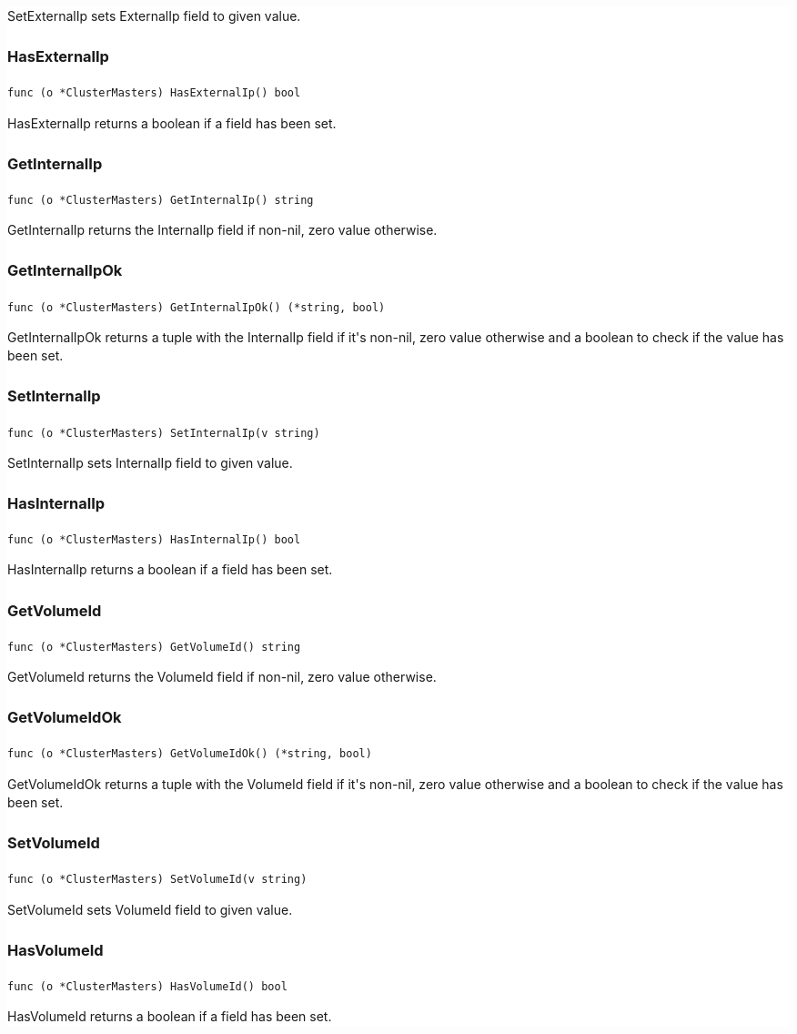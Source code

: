 SetExternalIp sets ExternalIp field to given value.

### HasExternalIp

`func (o *ClusterMasters) HasExternalIp() bool`

HasExternalIp returns a boolean if a field has been set.

### GetInternalIp

`func (o *ClusterMasters) GetInternalIp() string`

GetInternalIp returns the InternalIp field if non-nil, zero value otherwise.

### GetInternalIpOk

`func (o *ClusterMasters) GetInternalIpOk() (*string, bool)`

GetInternalIpOk returns a tuple with the InternalIp field if it's non-nil, zero value otherwise
and a boolean to check if the value has been set.

### SetInternalIp

`func (o *ClusterMasters) SetInternalIp(v string)`

SetInternalIp sets InternalIp field to given value.

### HasInternalIp

`func (o *ClusterMasters) HasInternalIp() bool`

HasInternalIp returns a boolean if a field has been set.

### GetVolumeId

`func (o *ClusterMasters) GetVolumeId() string`

GetVolumeId returns the VolumeId field if non-nil, zero value otherwise.

### GetVolumeIdOk

`func (o *ClusterMasters) GetVolumeIdOk() (*string, bool)`

GetVolumeIdOk returns a tuple with the VolumeId field if it's non-nil, zero value otherwise
and a boolean to check if the value has been set.

### SetVolumeId

`func (o *ClusterMasters) SetVolumeId(v string)`

SetVolumeId sets VolumeId field to given value.

### HasVolumeId

`func (o *ClusterMasters) HasVolumeId() bool`

HasVolumeId returns a boolean if a field has been set.
